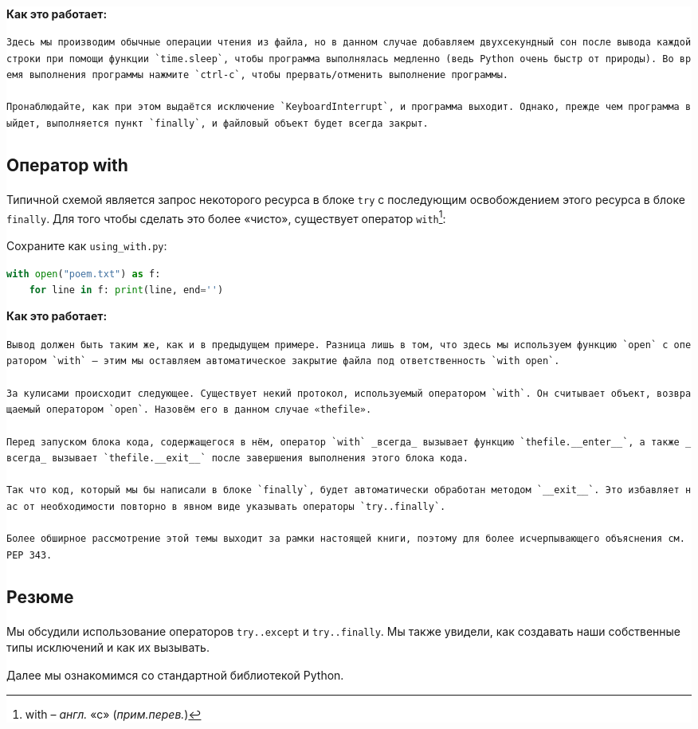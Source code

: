 **Как это работает:**

    Здесь мы производим обычные операции чтения из файла, но в данном случае добавляем двухсекундный сон после вывода каждой строки при помощи функции `time.sleep`, чтобы программа выполнялась медленно (ведь Python очень быстр от природы). Во время выполнения программы нажмите `ctrl-c`, чтобы прервать/отменить выполнение программы.

    Пронаблюдайте, как при этом выдаётся исключение `KeyboardInterrupt`, и программа выходит. Однако, прежде чем программа выйдет, выполняется пункт `finally`, и файловый объект будет всегда закрыт.

## Оператор with

Типичной схемой является запрос некоторого ресурса в блоке `try` с последующим освобождением этого ресурса в блоке `finally`. Для того чтобы сделать это более «чисто», существует оператор `with`[^4]:

Сохраните как `using_with.py`:

```python
with open("poem.txt") as f:
    for line in f: print(line, end='')
```

**Как это работает:**

    Вывод должен быть таким же, как и в предыдущем примере. Разница лишь в том, что здесь мы используем функцию `open` с оператором `with` – этим мы оставляем автоматическое закрытие файла под ответственность `with open`.

    За кулисами происходит следующее. Существует некий протокол, используемый оператором `with`. Он считывает объект, возвращаемый оператором `open`. Назовём его в данном случае «thefile».

    Перед запуском блока кода, содержащегося в нём, оператор `with` _всегда_ вызывает функцию `thefile.__enter__`, а также _всегда_ вызывает `thefile.__exit__` после завершения выполнения этого блока кода.

    Так что код, который мы бы написали в блоке `finally`, будет автоматически обработан методом `__exit__`. Это избавляет нас от необходимости повторно в явном виде указывать операторы `try..finally`.

    Более обширное рассмотрение этой темы выходит за рамки настоящей книги, поэтому для более исчерпывающего объяснения см. PEP 343.

## Резюме

Мы обсудили использование операторов `try..except` и `try..finally`. Мы также увидели, как создавать наши собственные типы исключений и как их вызывать.

Далее мы ознакомимся со стандартной библиотекой Python.

[^1]: try – _англ._ «пытаться» (_прим.перев._)
[^2]: raise – _англ._ «поднимать» (_прим.перев._)
[^3]: as – _англ._ «как» (_прим.перев._)
[^4]: with – _англ._ «с» (_прим.перев._)
